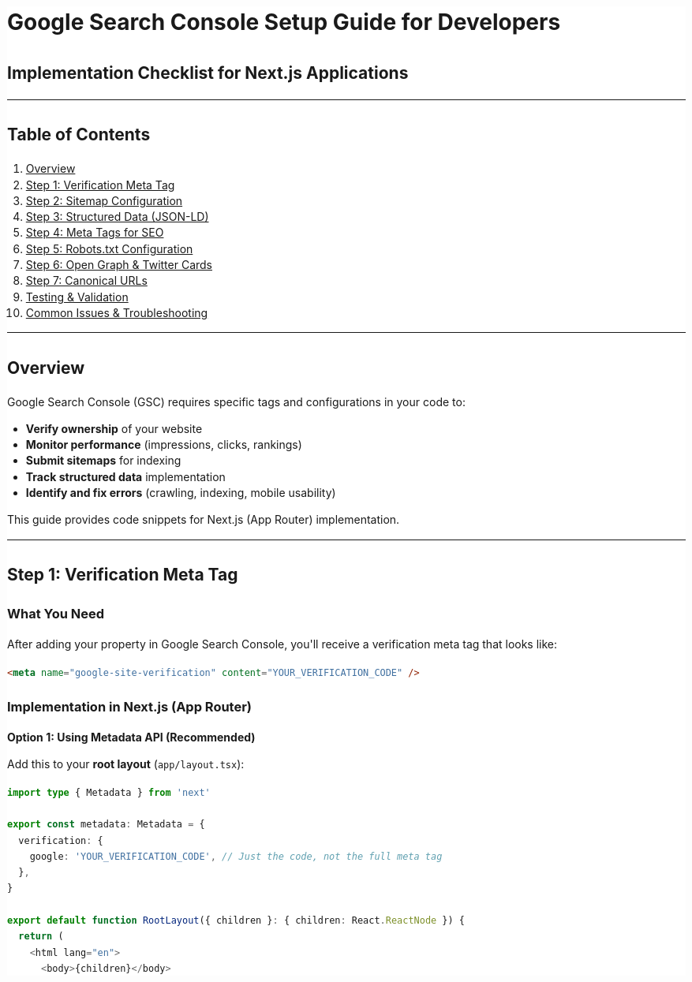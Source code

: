 # Google Search Console Setup Guide for Developers
## Implementation Checklist for Next.js Applications

---

## Table of Contents

1. [Overview](#overview)
2. [Step 1: Verification Meta Tag](#step-1-verification-meta-tag)
3. [Step 2: Sitemap Configuration](#step-2-sitemap-configuration)
4. [Step 3: Structured Data (JSON-LD)](#step-3-structured-data-json-ld)
5. [Step 4: Meta Tags for SEO](#step-4-meta-tags-for-seo)
6. [Step 5: Robots.txt Configuration](#step-5-robotstxt-configuration)
7. [Step 6: Open Graph & Twitter Cards](#step-6-open-graph--twitter-cards)
8. [Step 7: Canonical URLs](#step-7-canonical-urls)
9. [Testing & Validation](#testing--validation)
10. [Common Issues & Troubleshooting](#common-issues--troubleshooting)

---

## Overview

Google Search Console (GSC) requires specific tags and configurations in your code to:
- **Verify ownership** of your website
- **Monitor performance** (impressions, clicks, rankings)
- **Submit sitemaps** for indexing
- **Track structured data** implementation
- **Identify and fix errors** (crawling, indexing, mobile usability)

This guide provides code snippets for Next.js (App Router) implementation.

---

## Step 1: Verification Meta Tag

### What You Need

After adding your property in Google Search Console, you'll receive a verification meta tag that looks like:

```html
<meta name="google-site-verification" content="YOUR_VERIFICATION_CODE" />
```

### Implementation in Next.js (App Router)

**Option 1: Using Metadata API (Recommended)**

Add this to your **root layout** (`app/layout.tsx`):

```typescript
import type { Metadata } from 'next'

export const metadata: Metadata = {
  verification: {
    google: 'YOUR_VERIFICATION_CODE', // Just the code, not the full meta tag
  },
}

export default function RootLayout({ children }: { children: React.ReactNode }) {
  return (
    <html lang="en">
      <body>{children}</body>
```